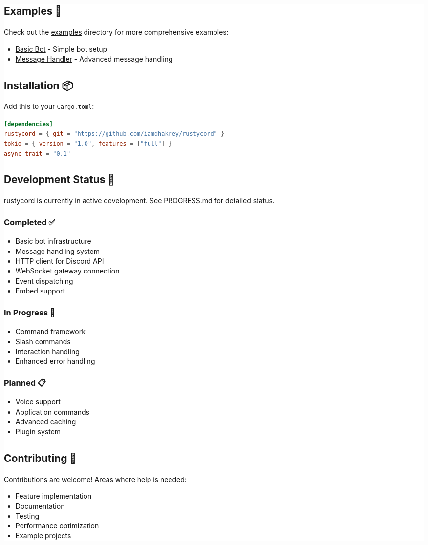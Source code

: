 
## Examples 📝

Check out the [examples](./examples) directory for more comprehensive examples:

- [Basic Bot](./examples/basic/) - Simple bot setup
- [Message Handler](./examples/message_handler/) - Advanced message handling

## Installation 📦

Add this to your `Cargo.toml`:

```toml
[dependencies]
rustycord = { git = "https://github.com/iamdhakrey/rustycord" }
tokio = { version = "1.0", features = ["full"] }
async-trait = "0.1"
```

## Development Status 🚧

rustycord is currently in active development. See [PROGRESS.md](./PROGRESS.md) for detailed status.

### Completed ✅
- Basic bot infrastructure
- Message handling system
- HTTP client for Discord API
- WebSocket gateway connection
- Event dispatching
- Embed support

### In Progress 🔄
- Command framework
- Slash commands
- Interaction handling
- Enhanced error handling

### Planned 📋
- Voice support
- Application commands
- Advanced caching
- Plugin system

## Contributing 🤝

Contributions are welcome! Areas where help is needed:

- Feature implementation
- Documentation
- Testing
- Performance optimization
- Example projects
